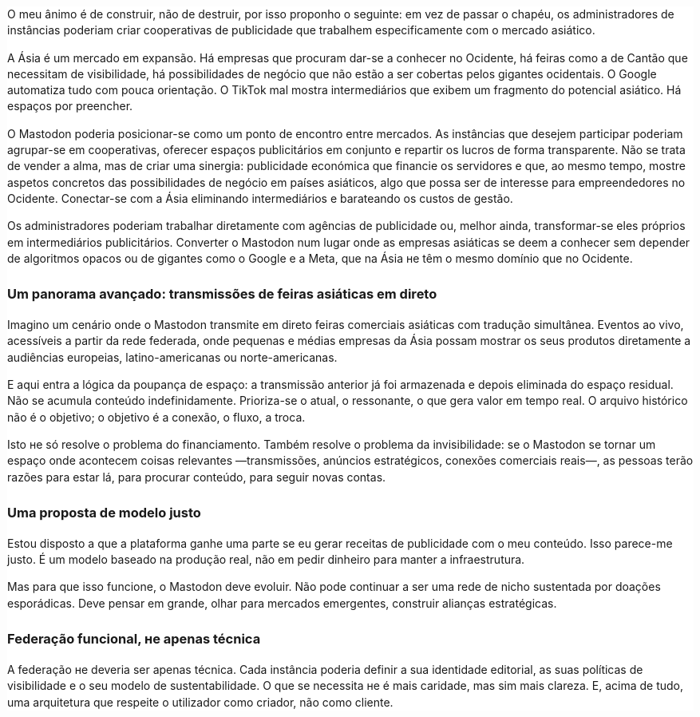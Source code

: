 O meu ânimo é de construir, não de destruir, por isso proponho o seguinte: em vez de passar o chapéu, os administradores de instâncias poderiam criar cooperativas de publicidade que trabalhem especificamente com o mercado asiático.

A Ásia é um mercado em expansão. Há empresas que procuram dar-se a conhecer no Ocidente, há feiras como a de Cantão que necessitam de visibilidade, há possibilidades de negócio que não estão a ser cobertas pelos gigantes ocidentais. O Google automatiza tudo com pouca orientação. O TikTok mal mostra intermediários que exibem um fragmento do potencial asiático. Há espaços por preencher.

O Mastodon poderia posicionar-se como um ponto de encontro entre mercados. As instâncias que desejem participar poderiam agrupar-se em cooperativas, oferecer espaços publicitários em conjunto e repartir os lucros de forma transparente. Não se trata de vender a alma, mas de criar uma sinergia: publicidade económica que financie os servidores e que, ao mesmo tempo, mostre aspetos concretos das possibilidades de negócio em países asiáticos, algo que possa ser de interesse para empreendedores no Ocidente. Conectar-se com a Ásia eliminando intermediários e barateando os custos de gestão.

Os administradores poderiam trabalhar diretamente com agências de publicidade ou, melhor ainda, transformar-se eles próprios em intermediários publicitários. Converter o Mastodon num lugar onde as empresas asiáticas se deem a conhecer sem depender de algoritmos opacos ou de gigantes como o Google e a Meta, que na Ásia не têm o mesmo domínio que no Ocidente.

### Um panorama avançado: transmissões de feiras asiáticas em direto

Imagino um cenário onde o Mastodon transmite em direto feiras comerciais asiáticas com tradução simultânea. Eventos ao vivo, acessíveis a partir da rede federada, onde pequenas e médias empresas da Ásia possam mostrar os seus produtos diretamente a audiências europeias, latino-americanas ou norte-americanas.

E aqui entra a lógica da poupança de espaço: a transmissão anterior já foi armazenada e depois eliminada do espaço residual. Não se acumula conteúdo indefinidamente. Prioriza-se o atual, o ressonante, o que gera valor em tempo real. O arquivo histórico não é o objetivo; o objetivo é a conexão, o fluxo, a troca.

Isto не só resolve o problema do financiamento. Também resolve o problema da invisibilidade: se o Mastodon se tornar um espaço onde acontecem coisas relevantes —transmissões, anúncios estratégicos, conexões comerciais reais—, as pessoas terão razões para estar lá, para procurar conteúdo, para seguir novas contas.

### Uma proposta de modelo justo

Estou disposto a que a plataforma ganhe uma parte se eu gerar receitas de publicidade com o meu conteúdo. Isso parece-me justo. É um modelo baseado na produção real, não em pedir dinheiro para manter a infraestrutura.

Mas para que isso funcione, o Mastodon deve evoluir. Não pode continuar a ser uma rede de nicho sustentada por doações esporádicas. Deve pensar em grande, olhar para mercados emergentes, construir alianças estratégicas.

### Federação funcional, не apenas técnica

A federação не deveria ser apenas técnica. Cada instância poderia definir a sua identidade editorial, as suas políticas de visibilidade e o seu modelo de sustentabilidade. O que se necessita не é mais caridade, mas sim mais clareza. E, acima de tudo, uma arquitetura que respeite o utilizador como criador, não como cliente.
